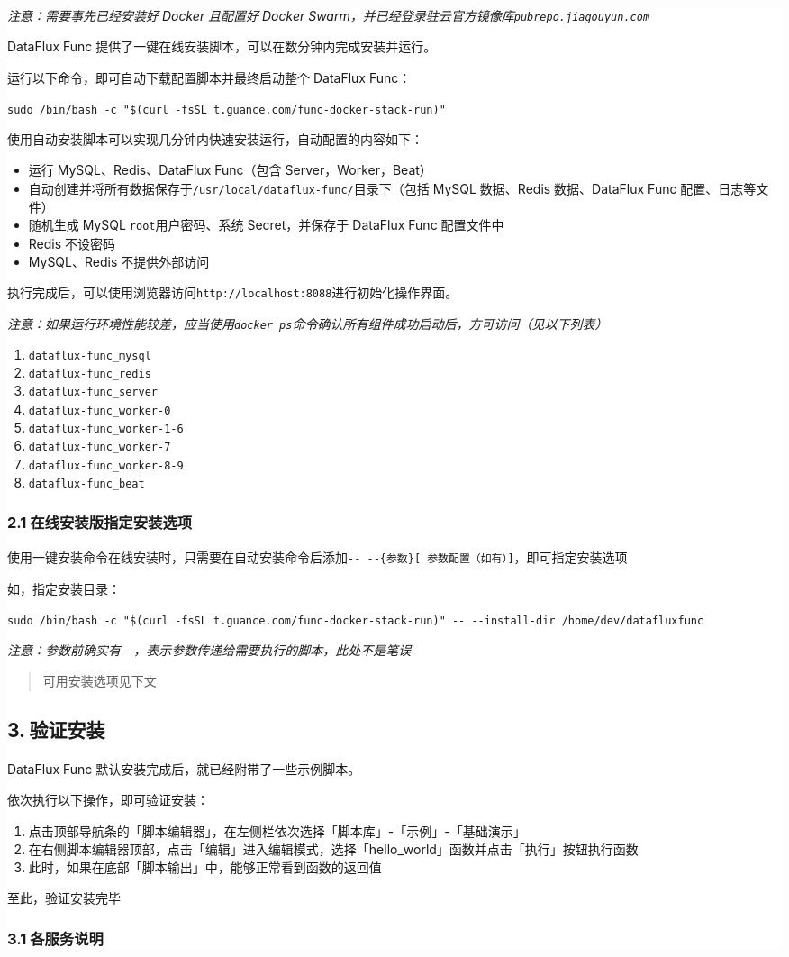 *注意：需要事先已经安装好 Docker 且配置好 Docker Swarm，并已经登录驻云官方镜像库`pubrepo.jiagouyun.com`*

DataFlux Func 提供了一键在线安装脚本，可以在数分钟内完成安装并运行。

运行以下命令，即可自动下载配置脚本并最终启动整个 DataFlux Func：

```shell
sudo /bin/bash -c "$(curl -fsSL t.guance.com/func-docker-stack-run)"
```

使用自动安装脚本可以实现几分钟内快速安装运行，自动配置的内容如下：

- 运行 MySQL、Redis、DataFlux Func（包含 Server，Worker，Beat）
- 自动创建并将所有数据保存于`/usr/local/dataflux-func/`目录下（包括 MySQL 数据、Redis 数据、DataFlux Func 配置、日志等文件）
- 随机生成 MySQL `root`用户密码、系统 Secret，并保存于 DataFlux Func 配置文件中
- Redis 不设密码
- MySQL、Redis 不提供外部访问

执行完成后，可以使用浏览器访问`http://localhost:8088`进行初始化操作界面。

*注意：如果运行环境性能较差，应当使用`docker ps`命令确认所有组件成功启动后，方可访问（见以下列表）*

1. `dataflux-func_mysql`
2. `dataflux-func_redis`
3. `dataflux-func_server`
4. `dataflux-func_worker-0`
5. `dataflux-func_worker-1-6`
6. `dataflux-func_worker-7`
7. `dataflux-func_worker-8-9`
8. `dataflux-func_beat`

### 2.1 在线安装版指定安装选项

使用一键安装命令在线安装时，只需要在自动安装命令后添加`-- --{参数}[ 参数配置（如有）]`，即可指定安装选项

如，指定安装目录：

```shell
sudo /bin/bash -c "$(curl -fsSL t.guance.com/func-docker-stack-run)" -- --install-dir /home/dev/datafluxfunc
```

*注意：参数前确实有`--`，表示参数传递给需要执行的脚本，此处不是笔误*

> 可用安装选项见下文

## 3. 验证安装

DataFlux Func 默认安装完成后，就已经附带了一些示例脚本。

依次执行以下操作，即可验证安装：

1. 点击顶部导航条的「脚本编辑器」，在左侧栏依次选择「脚本库」-「示例」-「基础演示」
2. 在右侧脚本编辑器顶部，点击「编辑」进入编辑模式，选择「hello_world」函数并点击「执行」按钮执行函数
3. 此时，如果在底部「脚本输出」中，能够正常看到函数的返回值

至此，验证安装完毕

### 3.1 各服务说明
